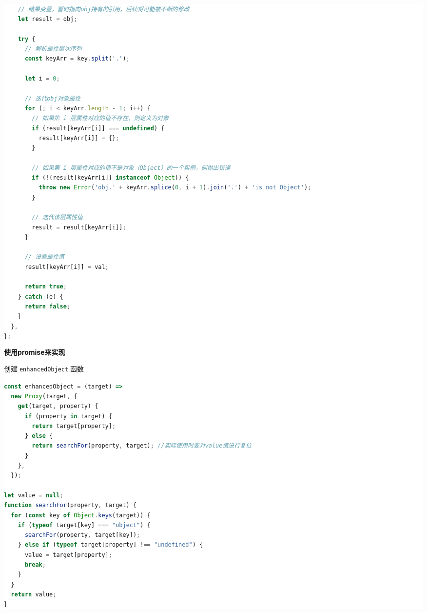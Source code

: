 ```javascript
    // 结果变量，暂时指向obj持有的引用，后续将可能被不断的修改
    let result = obj;

    try {
      // 解析属性层次序列
      const keyArr = key.split('.');

      let i = 0;

      // 迭代obj对象属性
      for (; i < keyArr.length - 1; i++) {
        // 如果第 i 层属性对应的值不存在，则定义为对象
        if (result[keyArr[i]] === undefined) {
          result[keyArr[i]] = {};
        }

        // 如果第 i 层属性对应的值不是对象（Object）的一个实例，则抛出错误
        if (!(result[keyArr[i]] instanceof Object)) {
          throw new Error('obj.' + keyArr.splice(0, i + 1).join('.') + 'is not Object');
        }

        // 迭代该层属性值
        result = result[keyArr[i]];
      }

      // 设置属性值
      result[keyArr[i]] = val;

      return true;
    } catch (e) {
      return false;
    }
  },
};
```

**使用promise来实现**

创建 `enhancedObject` 函数

```javascript
const enhancedObject = (target) =>
  new Proxy(target, {
    get(target, property) {
      if (property in target) {
        return target[property];
      } else {
        return searchFor(property, target); //实际使用时要对value值进行复位
      }
    },
  });

let value = null;
function searchFor(property, target) {
  for (const key of Object.keys(target)) {
    if (typeof target[key] === "object") {
      searchFor(property, target[key]);
    } else if (typeof target[property] !== "undefined") {
      value = target[property];
      break;
    }
  }
  return value;
}
```